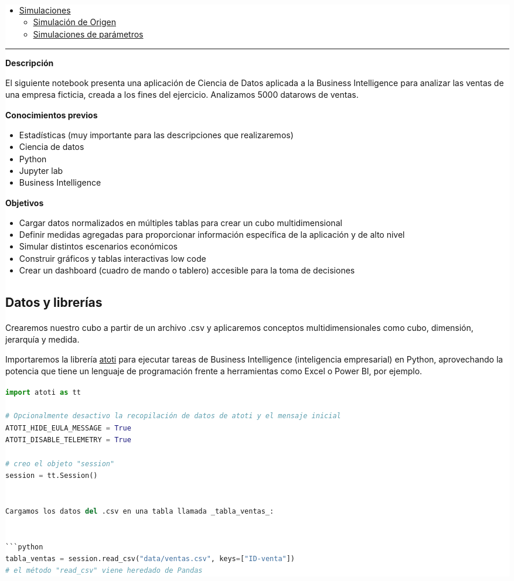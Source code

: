 - [Simulaciones](#simulaciones)
  * [Simulación de Origen](#simulacion-de-origen)
  * [Simulaciones de parámetros](#simulaciones-de-parametros)

---

**Descripción**

El siguiente notebook presenta una aplicación de Ciencia de Datos aplicada a la Business Intelligence para analizar las ventas de una empresa ficticia, creada a los fines del ejercicio. Analizamos 5000 datarows de ventas.

**Conocimientos previos**

- Estadísticas (muy importante para las descripciones que realizaremos)
- Ciencia de datos
- Python
- Jupyter lab
- Business Intelligence

**Objetivos**

- Cargar datos normalizados en múltiples tablas para crear un cubo multidimensional
- Definir medidas agregadas para proporcionar información específica de la aplicación y de alto nivel
- Simular distintos escenarios económicos
- Construir gráficos y tablas interactivas low code
- Crear un dashboard (cuadro de mando o tablero) accesible para la toma de decisiones

## Datos y librerías

Crearemos nuestro cubo a partir de un archivo .csv y aplicaremos conceptos multidimensionales como cubo, dimensión, jerarquía y medida.

Importaremos la librería [atoti](https://github.com/atoti) para ejecutar tareas de Business Intelligence (inteligencia empresarial) en Python, aprovechando la potencia que tiene un lenguaje de programación frente a herramientas como Excel o Power BI, por ejemplo.


```python
import atoti as tt

# Opcionalmente desactivo la recopilación de datos de atoti y el mensaje inicial
ATOTI_HIDE_EULA_MESSAGE = True
ATOTI_DISABLE_TELEMETRY = True

# creo el objeto "session"
session = tt.Session()


Cargamos los datos del .csv en una tabla llamada _tabla_ventas_:


```python
tabla_ventas = session.read_csv("data/ventas.csv", keys=["ID-venta"]) 
# el método "read_csv" viene heredado de Pandas
```
